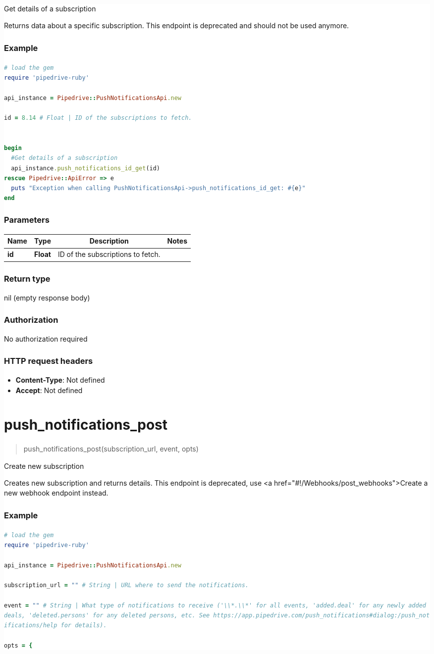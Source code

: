 Get details of a subscription

Returns data about a specific subscription. This endpoint is deprecated and should not be used anymore.

### Example
```ruby
# load the gem
require 'pipedrive-ruby'

api_instance = Pipedrive::PushNotificationsApi.new

id = 8.14 # Float | ID of the subscriptions to fetch.


begin
  #Get details of a subscription
  api_instance.push_notifications_id_get(id)
rescue Pipedrive::ApiError => e
  puts "Exception when calling PushNotificationsApi->push_notifications_id_get: #{e}"
end
```

### Parameters

Name | Type | Description  | Notes
------------- | ------------- | ------------- | -------------
 **id** | **Float**| ID of the subscriptions to fetch. | 

### Return type

nil (empty response body)

### Authorization

No authorization required

### HTTP request headers

 - **Content-Type**: Not defined
 - **Accept**: Not defined



# **push_notifications_post**
> push_notifications_post(subscription_url, event, opts)

Create new subscription

Creates new subscription and returns details. This endpoint is deprecated, use <a href=\"#!/Webhooks/post_webhooks\">Create a new webhook</a> endpoint instead.

### Example
```ruby
# load the gem
require 'pipedrive-ruby'

api_instance = Pipedrive::PushNotificationsApi.new

subscription_url = "" # String | URL where to send the notifications.

event = "" # String | What type of notifications to receive ('\\*.\\*' for all events, 'added.deal' for any newly added deals, 'deleted.persons' for any deleted persons, etc. See https://app.pipedrive.com/push_notifications#dialog:/push_notifications/help for details).

opts = { 
```